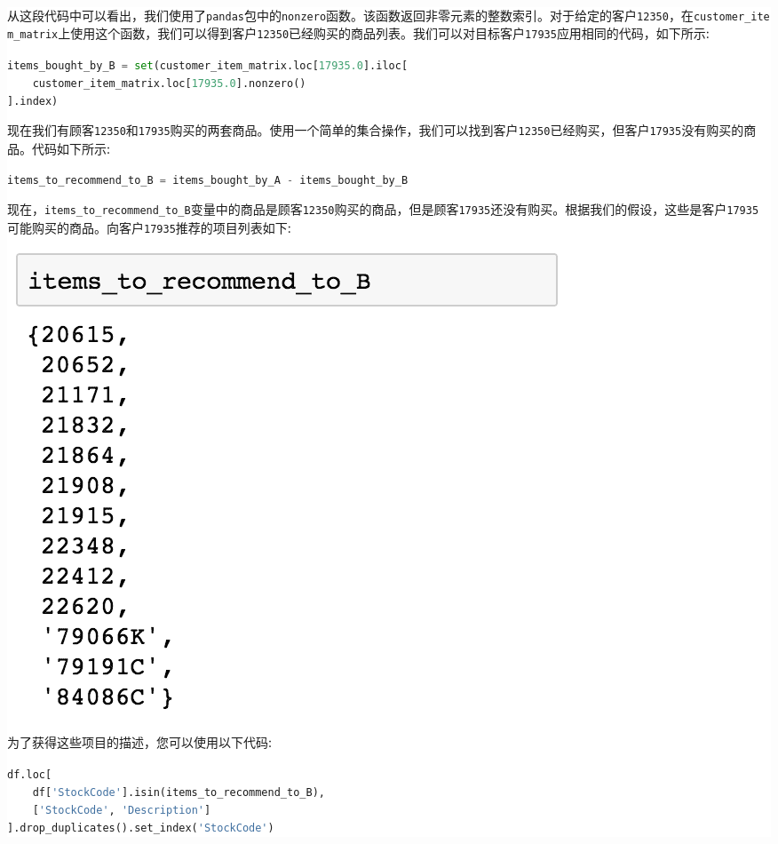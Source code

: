 从这段代码中可以看出，我们使用了`pandas`包中的`nonzero`函数。该函数返回非零元素的整数索引。对于给定的客户`12350`，在`customer_item_matrix`上使用这个函数，我们可以得到客户`12350`已经购买的商品列表。我们可以对目标客户`17935`应用相同的代码，如下所示:

```py
items_bought_by_B = set(customer_item_matrix.loc[17935.0].iloc[
    customer_item_matrix.loc[17935.0].nonzero()
].index)
```

现在我们有顾客`12350`和`17935`购买的两套商品。使用一个简单的集合操作，我们可以找到客户`12350`已经购买，但客户`17935`没有购买的商品。代码如下所示:

```py
items_to_recommend_to_B = items_bought_by_A - items_bought_by_B
```

现在，`items_to_recommend_to_B`变量中的商品是顾客`12350`购买的商品，但是顾客`17935`还没有购买。根据我们的假设，这些是客户`17935`可能购买的商品。向客户`17935`推荐的项目列表如下:

![](img//74829a3a-5fb5-4666-aa32-a37294db4f54.png)

为了获得这些项目的描述，您可以使用以下代码:

```py
df.loc[
    df['StockCode'].isin(items_to_recommend_to_B), 
    ['StockCode', 'Description']
].drop_duplicates().set_index('StockCode')
```
